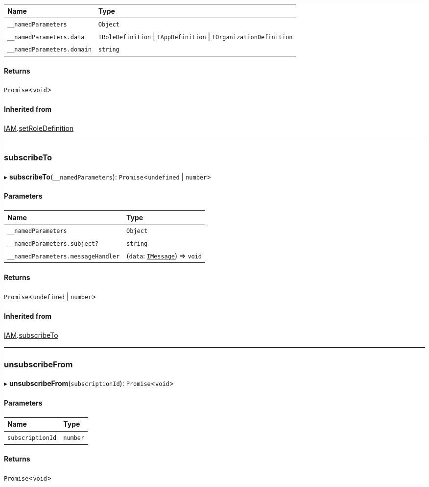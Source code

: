 | Name | Type |
| :------ | :------ |
| `__namedParameters` | `Object` |
| `__namedParameters.data` | `IRoleDefinition` \| `IAppDefinition` \| `IOrganizationDefinition` |
| `__namedParameters.domain` | `string` |

#### Returns

`Promise`<`void`\>

#### Inherited from

[IAM](iam.IAM.md).[setRoleDefinition](iam.IAM.md#setroledefinition)

___

### subscribeTo

▸ **subscribeTo**(`__namedParameters`): `Promise`<`undefined` \| `number`\>

#### Parameters

| Name | Type |
| :------ | :------ |
| `__namedParameters` | `Object` |
| `__namedParameters.subject?` | `string` |
| `__namedParameters.messageHandler` | (`data`: [`IMessage`](../interfaces/iam.IMessage.md)) => `void` |

#### Returns

`Promise`<`undefined` \| `number`\>

#### Inherited from

[IAM](iam.IAM.md).[subscribeTo](iam.IAM.md#subscribeto)

___

### unsubscribeFrom

▸ **unsubscribeFrom**(`subscriptionId`): `Promise`<`void`\>

#### Parameters

| Name | Type |
| :------ | :------ |
| `subscriptionId` | `number` |

#### Returns

`Promise`<`void`\>
